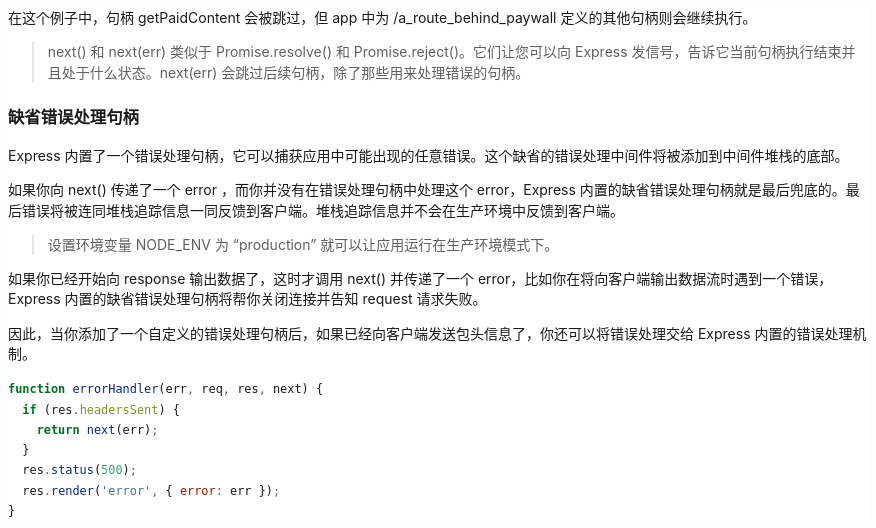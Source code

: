 在这个例子中，句柄 getPaidContent 会被跳过，但 app 中为 /a_route_behind_paywall 定义的其他句柄则会继续执行。

> next() 和 next(err) 类似于 Promise.resolve() 和 Promise.reject()。它们让您可以向 Express 发信号，告诉它当前句柄执行结束并且处于什么状态。next(err) 会跳过后续句柄，除了那些用来处理错误的句柄。

### 缺省错误处理句柄
Express 内置了一个错误处理句柄，它可以捕获应用中可能出现的任意错误。这个缺省的错误处理中间件将被添加到中间件堆栈的底部。

如果你向 next() 传递了一个 error ，而你并没有在错误处理句柄中处理这个 error，Express 内置的缺省错误处理句柄就是最后兜底的。最后错误将被连同堆栈追踪信息一同反馈到客户端。堆栈追踪信息并不会在生产环境中反馈到客户端。

> 设置环境变量 NODE_ENV 为 “production” 就可以让应用运行在生产环境模式下。

如果你已经开始向 response 输出数据了，这时才调用 next() 并传递了一个 error，比如你在将向客户端输出数据流时遇到一个错误，Express 内置的缺省错误处理句柄将帮你关闭连接并告知 request 请求失败。

因此，当你添加了一个自定义的错误处理句柄后，如果已经向客户端发送包头信息了，你还可以将错误处理交给 Express 内置的错误处理机制。
```javascript
function errorHandler(err, req, res, next) {
  if (res.headersSent) {
    return next(err);
  }
  res.status(500);
  res.render('error', { error: err });
}
```